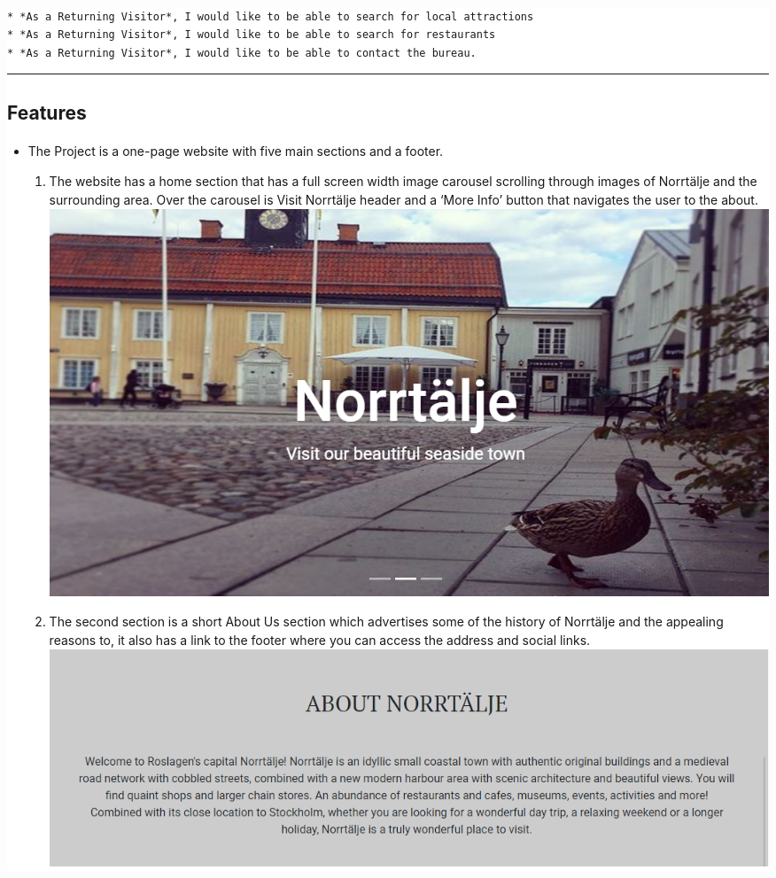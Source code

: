     * *As a Returning Visitor*, I would like to be able to search for local attractions
    * *As a Returning Visitor*, I would like to be able to search for restaurants
    * *As a Returning Visitor*, I would like to be able to contact the bureau.

---

## **Features**

* The Project is a one-page website with five main sections and a footer.

    1. The website has a home section that has a full screen width image carousel scrolling through images of Norrtälje and the surrounding area. Over the carousel is Visit Norrtälje header and a ‘More Info’ button that navigates the user to the about.
    ![Home section](assets/readme-files/home.png)    
    
    2. The second section is a short About Us section which advertises some of the history of Norrtälje and the appealing reasons to, it also has a link to the footer where you can access the address and social links.
    ![About Section](assets/readme-files/about.png)
    